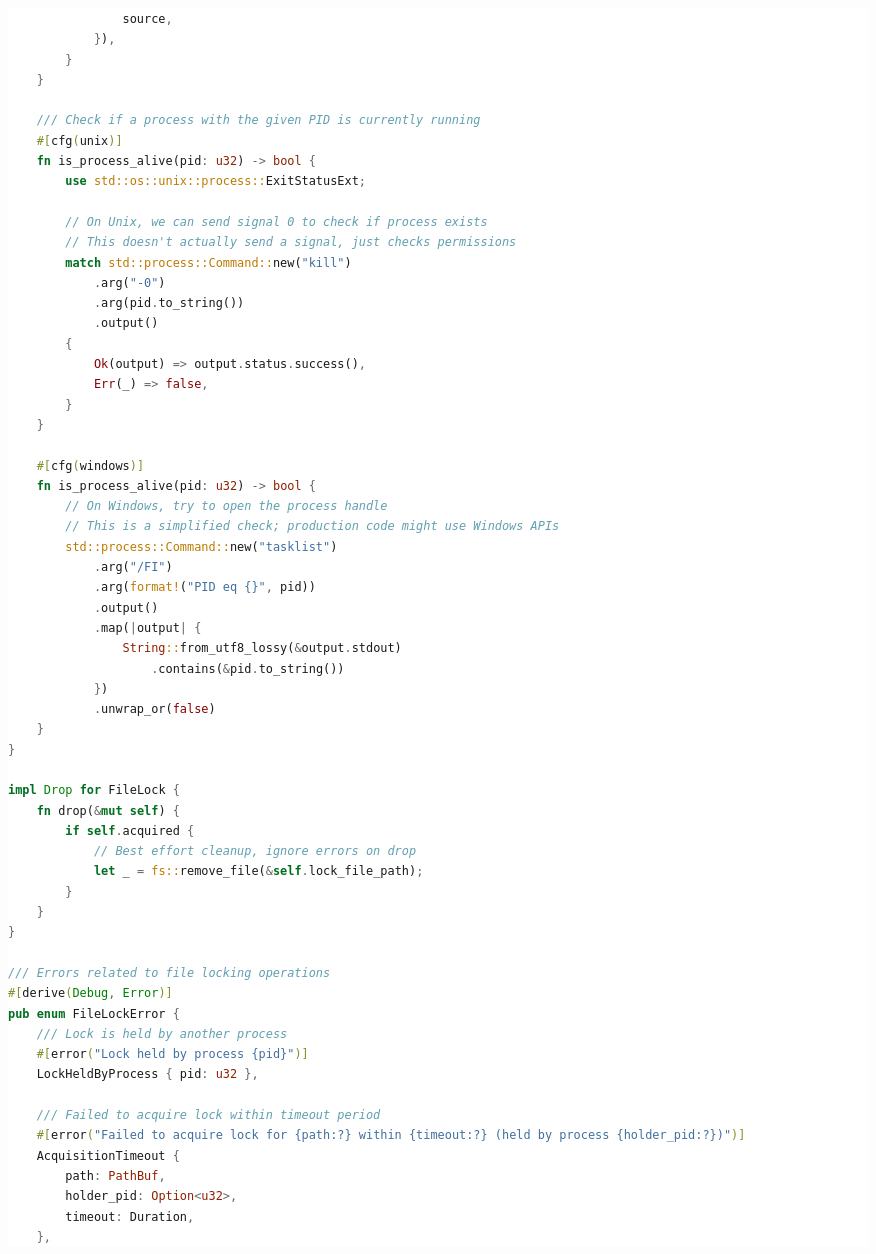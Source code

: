 ````rust
                source,
            }),
        }
    }

    /// Check if a process with the given PID is currently running
    #[cfg(unix)]
    fn is_process_alive(pid: u32) -> bool {
        use std::os::unix::process::ExitStatusExt;

        // On Unix, we can send signal 0 to check if process exists
        // This doesn't actually send a signal, just checks permissions
        match std::process::Command::new("kill")
            .arg("-0")
            .arg(pid.to_string())
            .output()
        {
            Ok(output) => output.status.success(),
            Err(_) => false,
        }
    }

    #[cfg(windows)]
    fn is_process_alive(pid: u32) -> bool {
        // On Windows, try to open the process handle
        // This is a simplified check; production code might use Windows APIs
        std::process::Command::new("tasklist")
            .arg("/FI")
            .arg(format!("PID eq {}", pid))
            .output()
            .map(|output| {
                String::from_utf8_lossy(&output.stdout)
                    .contains(&pid.to_string())
            })
            .unwrap_or(false)
    }
}

impl Drop for FileLock {
    fn drop(&mut self) {
        if self.acquired {
            // Best effort cleanup, ignore errors on drop
            let _ = fs::remove_file(&self.lock_file_path);
        }
    }
}

/// Errors related to file locking operations
#[derive(Debug, Error)]
pub enum FileLockError {
    /// Lock is held by another process
    #[error("Lock held by process {pid}")]
    LockHeldByProcess { pid: u32 },

    /// Failed to acquire lock within timeout period
    #[error("Failed to acquire lock for {path:?} within {timeout:?} (held by process {holder_pid:?})")]
    AcquisitionTimeout {
        path: PathBuf,
        holder_pid: Option<u32>,
        timeout: Duration,
    },

````